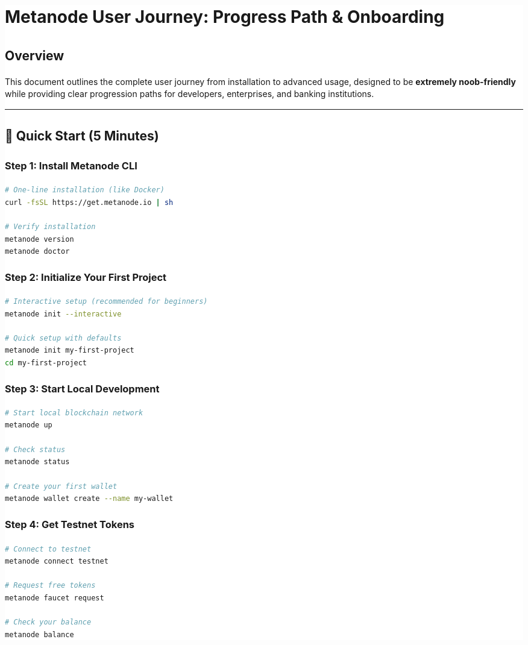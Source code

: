 # Metanode User Journey: Progress Path & Onboarding

## Overview

This document outlines the complete user journey from installation to advanced usage, designed to be **extremely noob-friendly** while providing clear progression paths for developers, enterprises, and banking institutions.

---

## 🚀 **Quick Start (5 Minutes)**

### **Step 1: Install Metanode CLI**
```bash
# One-line installation (like Docker)
curl -fsSL https://get.metanode.io | sh

# Verify installation
metanode version
metanode doctor
```

### **Step 2: Initialize Your First Project**
```bash
# Interactive setup (recommended for beginners)
metanode init --interactive

# Quick setup with defaults
metanode init my-first-project
cd my-first-project
```

### **Step 3: Start Local Development**
```bash
# Start local blockchain network
metanode up

# Check status
metanode status

# Create your first wallet
metanode wallet create --name my-wallet
```

### **Step 4: Get Testnet Tokens**
```bash
# Connect to testnet
metanode connect testnet

# Request free tokens
metanode faucet request

# Check your balance
metanode balance
```
